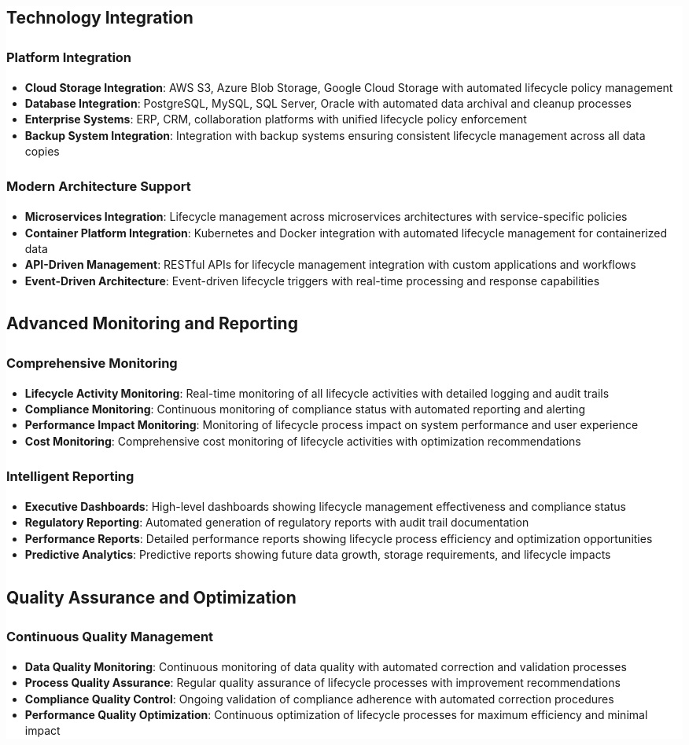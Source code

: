 ## Technology Integration

### Platform Integration
- **Cloud Storage Integration**: AWS S3, Azure Blob Storage, Google Cloud Storage with automated lifecycle policy management
- **Database Integration**: PostgreSQL, MySQL, SQL Server, Oracle with automated data archival and cleanup processes
- **Enterprise Systems**: ERP, CRM, collaboration platforms with unified lifecycle policy enforcement
- **Backup System Integration**: Integration with backup systems ensuring consistent lifecycle management across all data copies

### Modern Architecture Support
- **Microservices Integration**: Lifecycle management across microservices architectures with service-specific policies
- **Container Platform Integration**: Kubernetes and Docker integration with automated lifecycle management for containerized data
- **API-Driven Management**: RESTful APIs for lifecycle management integration with custom applications and workflows
- **Event-Driven Architecture**: Event-driven lifecycle triggers with real-time processing and response capabilities

## Advanced Monitoring and Reporting

### Comprehensive Monitoring
- **Lifecycle Activity Monitoring**: Real-time monitoring of all lifecycle activities with detailed logging and audit trails
- **Compliance Monitoring**: Continuous monitoring of compliance status with automated reporting and alerting
- **Performance Impact Monitoring**: Monitoring of lifecycle process impact on system performance and user experience
- **Cost Monitoring**: Comprehensive cost monitoring of lifecycle activities with optimization recommendations

### Intelligent Reporting
- **Executive Dashboards**: High-level dashboards showing lifecycle management effectiveness and compliance status
- **Regulatory Reporting**: Automated generation of regulatory reports with audit trail documentation
- **Performance Reports**: Detailed performance reports showing lifecycle process efficiency and optimization opportunities
- **Predictive Analytics**: Predictive reports showing future data growth, storage requirements, and lifecycle impacts

## Quality Assurance and Optimization

### Continuous Quality Management
- **Data Quality Monitoring**: Continuous monitoring of data quality with automated correction and validation processes
- **Process Quality Assurance**: Regular quality assurance of lifecycle processes with improvement recommendations
- **Compliance Quality Control**: Ongoing validation of compliance adherence with automated correction procedures
- **Performance Quality Optimization**: Continuous optimization of lifecycle processes for maximum efficiency and minimal impact
